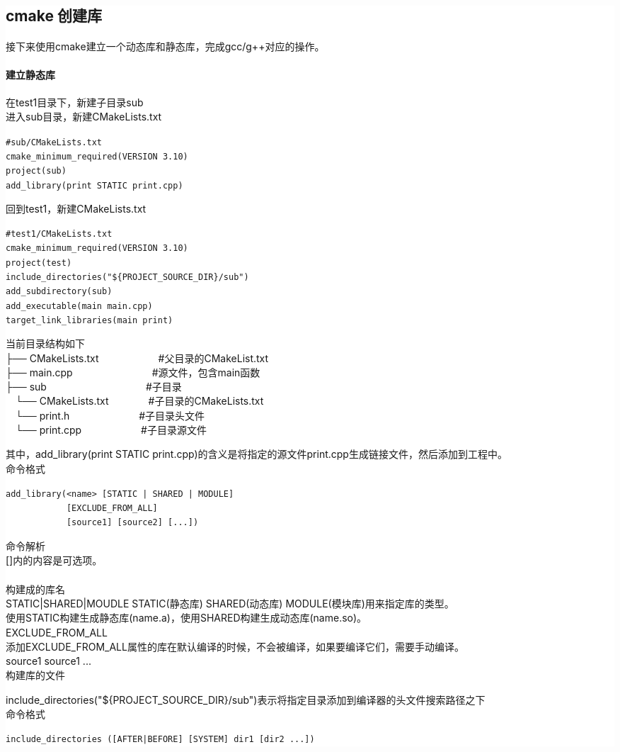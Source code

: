 
## cmake 创建库
接下来使用cmake建立一个动态库和静态库，完成gcc/g++对应的操作。

#### 建立静态库
在test1目录下，新建子目录sub  
进入sub目录，新建CMakeLists.txt  
```
#sub/CMakeLists.txt
cmake_minimum_required(VERSION 3.10)  
project(sub)  
add_library(print STATIC print.cpp)  
```

回到test1，新建CMakeLists.txt 
```
#test1/CMakeLists.txt  
cmake_minimum_required(VERSION 3.10)  
project(test)  
include_directories("${PROJECT_SOURCE_DIR}/sub")  
add_subdirectory(sub)  
add_executable(main main.cpp) 
target_link_libraries(main print)  
```

当前目录结构如下  
├── CMakeLists.txt　　　　　　#父目录的CMakeList.txt  
├── main.cpp　　　　　　　　#源文件，包含main函数  
├── sub　　　　　　　　　　#子目录    
 └── CMakeLists.txt　　　　#子目录的CMakeLists.txt  
 └── print.h　　　　　　　#子目录头文件  
 └── print.cpp　　　　　　#子目录源文件  

其中，add_library(print STATIC print.cpp)的含义是将指定的源文件print.cpp生成链接文件，然后添加到工程中。  
命令格式  
```
add_library(<name> [STATIC | SHARED | MODULE]  
            [EXCLUDE_FROM_ALL]  
            [source1] [source2] [...])    
```

命令解析  
[]内的内容是可选项。  
<name>  
构建成的库名  
STATIC|SHARED|MOUDLE
STATIC(静态库) SHARED(动态库) MODULE(模块库)用来指定库的类型。  
使用STATIC构建生成静态库(name.a)，使用SHARED构建生成动态库(name.so)。  
EXCLUDE_FROM_ALL  
添加EXCLUDE_FROM_ALL属性的库在默认编译的时候，不会被编译，如果要编译它们，需要手动编译。  
source1 source1 ...  
构建库的文件  

include_directories("${PROJECT_SOURCE_DIR}/sub")表示将指定目录添加到编译器的头文件搜索路径之下  
命令格式  
```
include_directories ([AFTER|BEFORE] [SYSTEM] dir1 [dir2 ...])  
```
